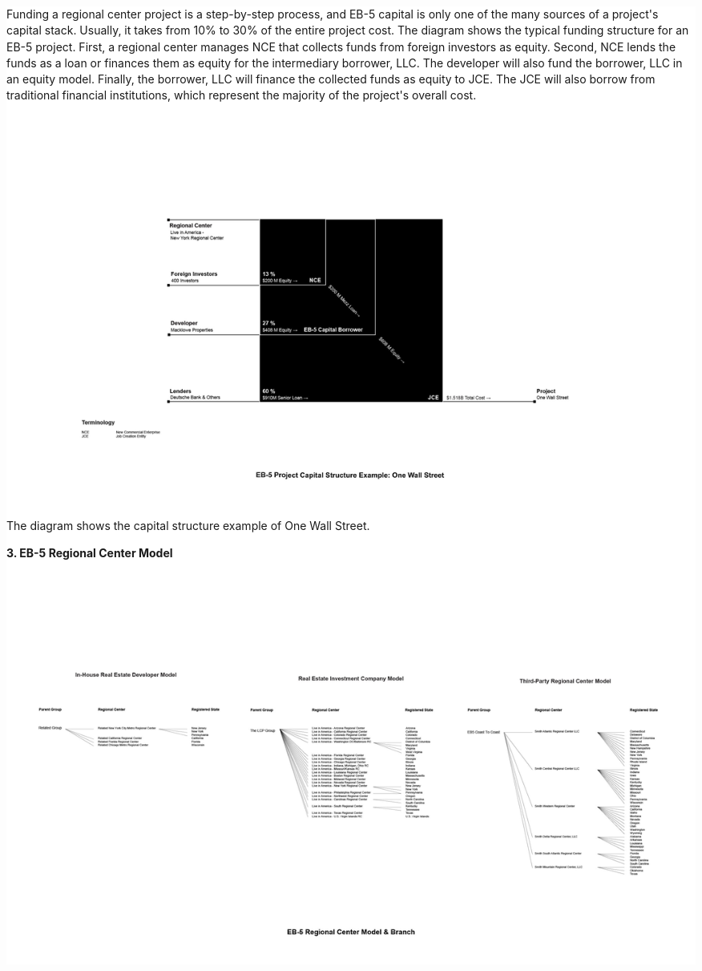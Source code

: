 Funding a regional center project is a step-by-step process, and EB-5 capital is only one of the many sources of a project's capital stack. Usually, it takes from 10% to 30% of the entire project cost. The diagram shows the typical funding structure for an EB-5 project. First, a regional center manages NCE that collects funds from foreign investors as equity. Second, NCE lends the funds as a loan or finances them as equity for the intermediary borrower, LLC. The developer will also fund the borrower, LLC in an equity model. Finally, the borrower, LLC will finance the collected funds as equity to JCE. The JCE will also borrow from traditional financial institutions, which represent the majority of the project's overall cost.

![](/img/eb5/graph5-1.jpg)

The diagram shows the capital structure example of One Wall Street.

**3. EB-5 Regional Center Model**

![](/img/eb5/graph6.jpg)
